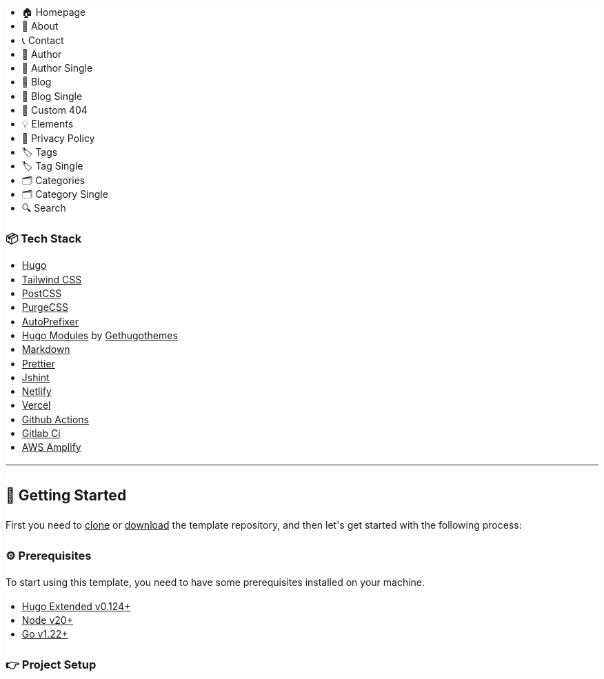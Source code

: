 - 🏠 Homepage
- 👤 About
- 📞 Contact
- 👥 Author
- 👤 Author Single
- 📝 Blog
- 📝 Blog Single
- 🚫 Custom 404
- 💡 Elements
- 📄 Privacy Policy
- 🏷️ Tags
- 🏷️ Tag Single
- 🗂️ Categories
- 🗂️ Category Single
- 🔍 Search

### 📦 Tech Stack

- [Hugo](https://gohugo.io/)
- [Tailwind CSS](https://tailwindcss.com/)
- [PostCSS](https://postcss.org/)
- [PurgeCSS](https://purgecss.com/)
- [AutoPrefixer](https://autoprefixer.github.io/)
- [Hugo Modules](https://gohugo.io/hugo-modules/) by [Gethugothemes](https://gethugothemes.com/hugo-modules)
- [Markdown](https://markdownguide.org/)
- [Prettier](https://prettier.io/)
- [Jshint](https://jshint.com/)
- [Netlify](https://www.netlify.com/)
- [Vercel](https://vercel.com/)
- [Github Actions](https://github.com/features/actions)
- [Gitlab Ci](https://docs.gitlab.com/ee/ci/)
- [AWS Amplify](https://aws.amazon.com/amplify/)

---

## 🚀 Getting Started

First you need to [clone](https://github.com/eoconline/eoconline.github.io) or [download](https://github.com/eoconline/eoconline.github.io/archive/refs/heads/main.zip) the template repository, and then let's get started with the following process:

### ⚙️ Prerequisites

To start using this template, you need to have some prerequisites installed on your machine.

- [Hugo Extended v0.124+](https://gohugo.io/installation/)
- [Node v20+](https://nodejs.org/en/download/)
- [Go v1.22+](https://go.dev/doc/install)

### 👉 Project Setup
